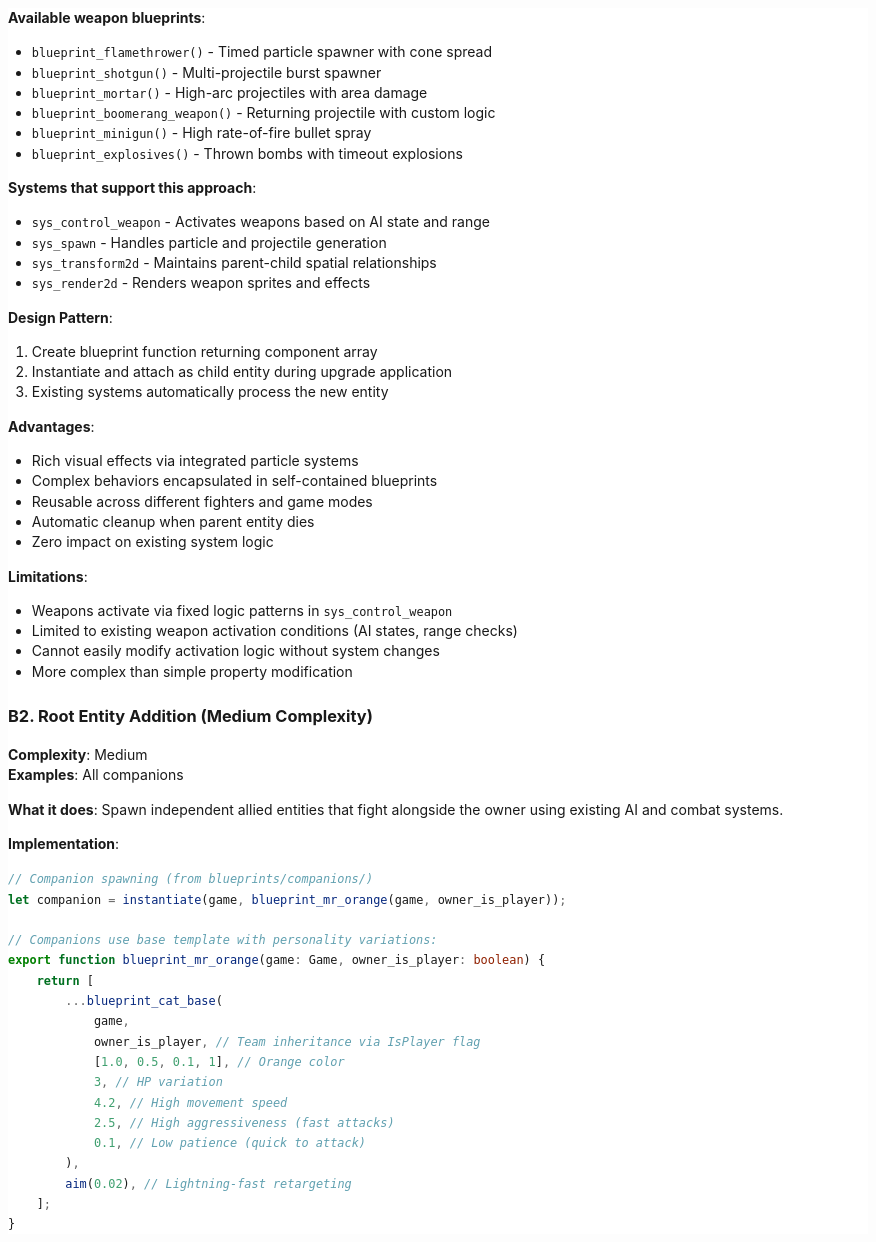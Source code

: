 **Available weapon blueprints**:

- `blueprint_flamethrower()` - Timed particle spawner with cone spread
- `blueprint_shotgun()` - Multi-projectile burst spawner
- `blueprint_mortar()` - High-arc projectiles with area damage
- `blueprint_boomerang_weapon()` - Returning projectile with custom logic
- `blueprint_minigun()` - High rate-of-fire bullet spray
- `blueprint_explosives()` - Thrown bombs with timeout explosions

**Systems that support this approach**:

- `sys_control_weapon` - Activates weapons based on AI state and range
- `sys_spawn` - Handles particle and projectile generation
- `sys_transform2d` - Maintains parent-child spatial relationships
- `sys_render2d` - Renders weapon sprites and effects

**Design Pattern**:

1. Create blueprint function returning component array
2. Instantiate and attach as child entity during upgrade application
3. Existing systems automatically process the new entity

**Advantages**:

- Rich visual effects via integrated particle systems
- Complex behaviors encapsulated in self-contained blueprints
- Reusable across different fighters and game modes
- Automatic cleanup when parent entity dies
- Zero impact on existing system logic

**Limitations**:

- Weapons activate via fixed logic patterns in `sys_control_weapon`
- Limited to existing weapon activation conditions (AI states, range checks)
- Cannot easily modify activation logic without system changes
- More complex than simple property modification

### B2. Root Entity Addition (Medium Complexity)

**Complexity**: Medium  
**Examples**: All companions

**What it does**: Spawn independent allied entities that fight alongside the owner using existing AI and combat systems.

**Implementation**:

```typescript
// Companion spawning (from blueprints/companions/)
let companion = instantiate(game, blueprint_mr_orange(game, owner_is_player));

// Companions use base template with personality variations:
export function blueprint_mr_orange(game: Game, owner_is_player: boolean) {
    return [
        ...blueprint_cat_base(
            game,
            owner_is_player, // Team inheritance via IsPlayer flag
            [1.0, 0.5, 0.1, 1], // Orange color
            3, // HP variation
            4.2, // High movement speed
            2.5, // High aggressiveness (fast attacks)
            0.1, // Low patience (quick to attack)
        ),
        aim(0.02), // Lightning-fast retargeting
    ];
}
```
